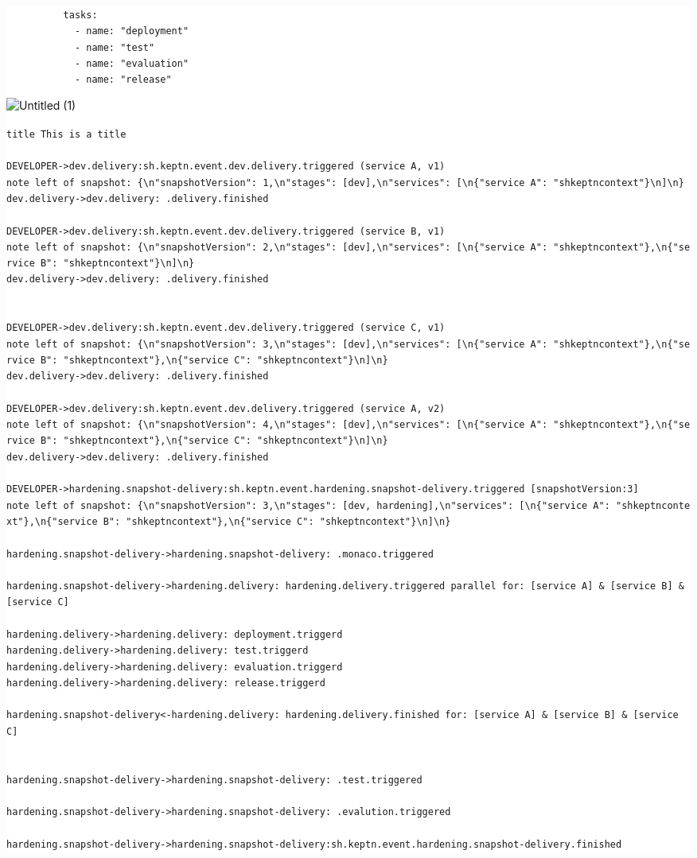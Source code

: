 ```
          tasks:
            - name: "deployment"
            - name: "test"
            - name: "evaluation"
            - name: "release"
```

![Untitled (1)](https://user-images.githubusercontent.com/729071/126660584-04e2d636-3205-4d48-996d-69641171b1d6.png)

```
title This is a title

DEVELOPER->dev.delivery:sh.keptn.event.dev.delivery.triggered (service A, v1) 
note left of snapshot: {\n"snapshotVersion": 1,\n"stages": [dev],\n"services": [\n{"service A": "shkeptncontext"}\n]\n}
dev.delivery->dev.delivery: .delivery.finished

DEVELOPER->dev.delivery:sh.keptn.event.dev.delivery.triggered (service B, v1) 
note left of snapshot: {\n"snapshotVersion": 2,\n"stages": [dev],\n"services": [\n{"service A": "shkeptncontext"},\n{"service B": "shkeptncontext"}\n]\n}
dev.delivery->dev.delivery: .delivery.finished 


DEVELOPER->dev.delivery:sh.keptn.event.dev.delivery.triggered (service C, v1)
note left of snapshot: {\n"snapshotVersion": 3,\n"stages": [dev],\n"services": [\n{"service A": "shkeptncontext"},\n{"service B": "shkeptncontext"},\n{"service C": "shkeptncontext"}\n]\n}
dev.delivery->dev.delivery: .delivery.finished 

DEVELOPER->dev.delivery:sh.keptn.event.dev.delivery.triggered (service A, v2) 
note left of snapshot: {\n"snapshotVersion": 4,\n"stages": [dev],\n"services": [\n{"service A": "shkeptncontext"},\n{"service B": "shkeptncontext"},\n{"service C": "shkeptncontext"}\n]\n}
dev.delivery->dev.delivery: .delivery.finished

DEVELOPER->hardening.snapshot-delivery:sh.keptn.event.hardening.snapshot-delivery.triggered [snapshotVersion:3]
note left of snapshot: {\n"snapshotVersion": 3,\n"stages": [dev, hardening],\n"services": [\n{"service A": "shkeptncontext"},\n{"service B": "shkeptncontext"},\n{"service C": "shkeptncontext"}\n]\n}

hardening.snapshot-delivery->hardening.snapshot-delivery: .monaco.triggered

hardening.snapshot-delivery->hardening.delivery: hardening.delivery.triggered parallel for: [service A] & [service B] & [service C]

hardening.delivery->hardening.delivery: deployment.triggerd
hardening.delivery->hardening.delivery: test.triggerd
hardening.delivery->hardening.delivery: evaluation.triggerd
hardening.delivery->hardening.delivery: release.triggerd

hardening.snapshot-delivery<-hardening.delivery: hardening.delivery.finished for: [service A] & [service B] & [service C]


hardening.snapshot-delivery->hardening.snapshot-delivery: .test.triggered

hardening.snapshot-delivery->hardening.snapshot-delivery: .evalution.triggered

hardening.snapshot-delivery->hardening.snapshot-delivery:sh.keptn.event.hardening.snapshot-delivery.finished

```
